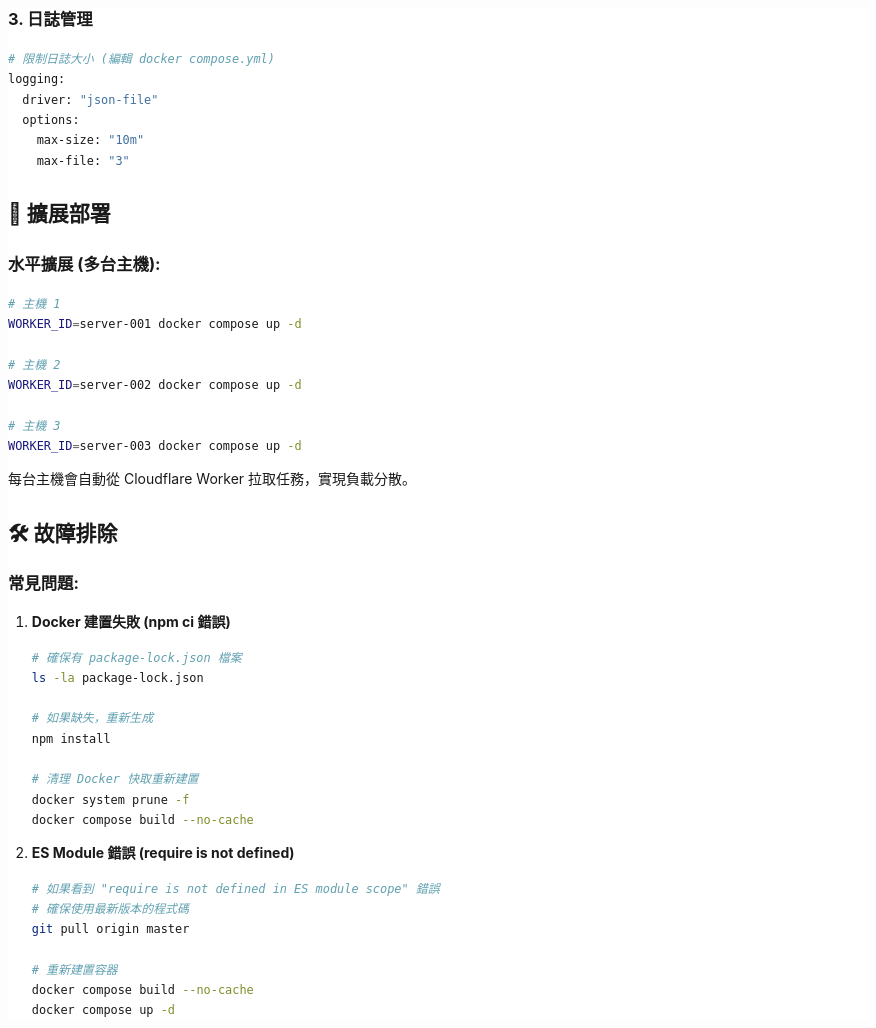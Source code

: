 ### 3. 日誌管理

```bash
# 限制日誌大小 (編輯 docker compose.yml)
logging:
  driver: "json-file"
  options:
    max-size: "10m"
    max-file: "3"
```

## 🚀 擴展部署

### 水平擴展 (多台主機):
```bash
# 主機 1
WORKER_ID=server-001 docker compose up -d

# 主機 2  
WORKER_ID=server-002 docker compose up -d

# 主機 3
WORKER_ID=server-003 docker compose up -d
```

每台主機會自動從 Cloudflare Worker 拉取任務，實現負載分散。

## 🛠️ 故障排除

### 常見問題:

1. **Docker 建置失敗 (npm ci 錯誤)**
   ```bash
   # 確保有 package-lock.json 檔案
   ls -la package-lock.json
   
   # 如果缺失，重新生成
   npm install
   
   # 清理 Docker 快取重新建置
   docker system prune -f
   docker compose build --no-cache
   ```

2. **ES Module 錯誤 (require is not defined)**
   ```bash
   # 如果看到 "require is not defined in ES module scope" 錯誤
   # 確保使用最新版本的程式碼
   git pull origin master
   
   # 重新建置容器
   docker compose build --no-cache
   docker compose up -d
   ```
